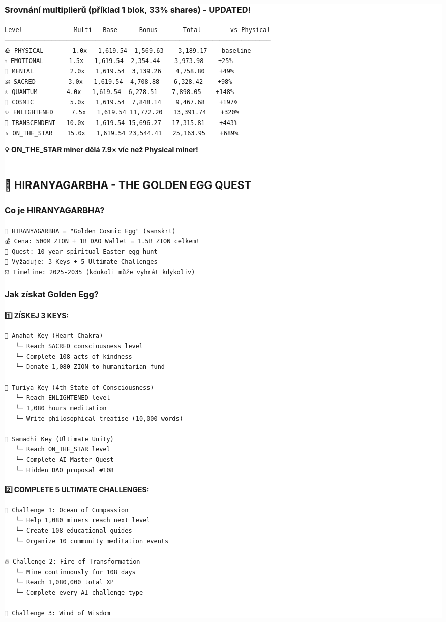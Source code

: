 ### Srovnání multiplierů (příklad 1 blok, 33% shares) - UPDATED!
```
Level              Multi   Base      Bonus       Total        vs Physical
─────────────────────────────────────────────────────────────────────────
🪨 PHYSICAL        1.0x   1,619.54  1,569.63    3,189.17    baseline
💧 EMOTIONAL       1.5x   1,619.54  2,354.44    3,973.98    +25%
🧠 MENTAL          2.0x   1,619.54  3,139.26    4,758.80    +49%
🕉️ SACRED         3.0x   1,619.54  4,708.88    6,328.42    +98%
⚛️ QUANTUM        4.0x   1,619.54  6,278.51    7,898.05    +148%
🌌 COSMIC          5.0x   1,619.54  7,848.14    9,467.68    +197%
✨ ENLIGHTENED     7.5x   1,619.54 11,772.20   13,391.74    +320%
🔮 TRANSCENDENT   10.0x   1,619.54 15,696.27   17,315.81    +443%
⭐ ON_THE_STAR    15.0x   1,619.54 23,544.41   25,163.95    +689%
```

**💡 ON_THE_STAR miner dělá 7.9× víc než Physical miner!**

---

## 🥚 HIRANYAGARBHA - THE GOLDEN EGG QUEST

### Co je HIRANYAGARBHA?
```
🥚 HIRANYAGARBHA = "Golden Cosmic Egg" (sanskrt)
💰 Cena: 500M ZION + 1B DAO Wallet = 1.5B ZION celkem!
🎯 Quest: 10-year spiritual Easter egg hunt
🔑 Vyžaduje: 3 Keys + 5 Ultimate Challenges
⏰ Timeline: 2025-2035 (kdokoli může vyhrát kdykoliv)
```

### Jak získat Golden Egg?

#### 1️⃣ ZÍSKEJ 3 KEYS:
```
🔑 Anahat Key (Heart Chakra)
   └─ Reach SACRED consciousness level
   └─ Complete 108 acts of kindness
   └─ Donate 1,080 ZION to humanitarian fund

🔑 Turiya Key (4th State of Consciousness)  
   └─ Reach ENLIGHTENED level
   └─ 1,080 hours meditation
   └─ Write philosophical treatise (10,000 words)

🔑 Samadhi Key (Ultimate Unity)
   └─ Reach ON_THE_STAR level
   └─ Complete AI Master Quest
   └─ Hidden DAO proposal #108
```

#### 2️⃣ COMPLETE 5 ULTIMATE CHALLENGES:
```
🌊 Challenge 1: Ocean of Compassion
   └─ Help 1,080 miners reach next level
   └─ Create 108 educational guides
   └─ Organize 10 community meditation events

🔥 Challenge 2: Fire of Transformation
   └─ Mine continuously for 108 days
   └─ Reach 1,080,000 total XP
   └─ Complete every AI challenge type

💨 Challenge 3: Wind of Wisdom
```